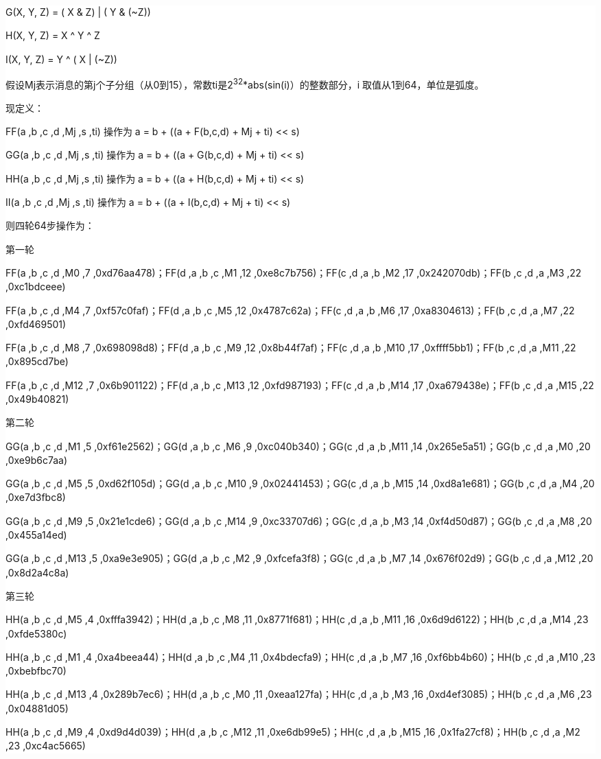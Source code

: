 G(X, Y, Z) = ( X & Z) | ( Y & (~Z))

H(X, Y, Z) = X ^ Y ^ Z

I(X, Y, Z) = Y ^ ( X | (~Z))

假设Mj表示消息的第j个子分组（从0到15），常数ti是2<sup>32</sup>*abs(sin(i)）的整数部分，i 取值从1到64，单位是弧度。

现定义：

FF(a ,b ,c ,d ,Mj ,s ,ti) 操作为 a = b + ((a + F(b,c,d) + Mj + ti) << s)

GG(a ,b ,c ,d ,Mj ,s ,ti) 操作为 a = b + ((a + G(b,c,d) + Mj + ti) << s)

HH(a ,b ,c ,d ,Mj ,s ,ti) 操作为 a = b + ((a + H(b,c,d) + Mj + ti) << s)

II(a ,b ,c ,d ,Mj ,s ,ti) 操作为 a = b + ((a + I(b,c,d) + Mj + ti) << s)

则四轮64步操作为：

第一轮

FF(a ,b ,c ,d ,M0 ,7 ,0xd76aa478)；FF(d ,a ,b ,c ,M1 ,12 ,0xe8c7b756)；FF(c ,d ,a ,b ,M2 ,17 ,0x242070db)；FF(b ,c ,d ,a ,M3 ,22 ,0xc1bdceee)

FF(a ,b ,c ,d ,M4 ,7 ,0xf57c0faf)；FF(d ,a ,b ,c ,M5 ,12 ,0x4787c62a)；FF(c ,d ,a ,b ,M6 ,17 ,0xa8304613)；FF(b ,c ,d ,a ,M7 ,22 ,0xfd469501)

FF(a ,b ,c ,d ,M8 ,7 ,0x698098d8)；FF(d ,a ,b ,c ,M9 ,12 ,0x8b44f7af)；FF(c ,d ,a ,b ,M10 ,17 ,0xffff5bb1)；FF(b ,c ,d ,a ,M11 ,22 ,0x895cd7be)

FF(a ,b ,c ,d ,M12 ,7 ,0x6b901122)；FF(d ,a ,b ,c ,M13 ,12 ,0xfd987193)；FF(c ,d ,a ,b ,M14 ,17 ,0xa679438e)；FF(b ,c ,d ,a ,M15 ,22 ,0x49b40821)

第二轮

GG(a ,b ,c ,d ,M1 ,5 ,0xf61e2562)；GG(d ,a ,b ,c ,M6 ,9 ,0xc040b340)；GG(c ,d ,a ,b ,M11 ,14 ,0x265e5a51)；GG(b ,c ,d ,a ,M0 ,20 ,0xe9b6c7aa)

GG(a ,b ,c ,d ,M5 ,5 ,0xd62f105d)；GG(d ,a ,b ,c ,M10 ,9 ,0x02441453)；GG(c ,d ,a ,b ,M15 ,14 ,0xd8a1e681)；GG(b ,c ,d ,a ,M4 ,20 ,0xe7d3fbc8)

GG(a ,b ,c ,d ,M9 ,5 ,0x21e1cde6)；GG(d ,a ,b ,c ,M14 ,9 ,0xc33707d6)；GG(c ,d ,a ,b ,M3 ,14 ,0xf4d50d87)；GG(b ,c ,d ,a ,M8 ,20 ,0x455a14ed)

GG(a ,b ,c ,d ,M13 ,5 ,0xa9e3e905)；GG(d ,a ,b ,c ,M2 ,9 ,0xfcefa3f8)；GG(c ,d ,a ,b ,M7 ,14 ,0x676f02d9)；GG(b ,c ,d ,a ,M12 ,20 ,0x8d2a4c8a)

第三轮

HH(a ,b ,c ,d ,M5 ,4 ,0xfffa3942)；HH(d ,a ,b ,c ,M8 ,11 ,0x8771f681)；HH(c ,d ,a ,b ,M11 ,16 ,0x6d9d6122)；HH(b ,c ,d ,a ,M14 ,23 ,0xfde5380c)

HH(a ,b ,c ,d ,M1 ,4 ,0xa4beea44)；HH(d ,a ,b ,c ,M4 ,11 ,0x4bdecfa9)；HH(c ,d ,a ,b ,M7 ,16 ,0xf6bb4b60)；HH(b ,c ,d ,a ,M10 ,23 ,0xbebfbc70)

HH(a ,b ,c ,d ,M13 ,4 ,0x289b7ec6)；HH(d ,a ,b ,c ,M0 ,11 ,0xeaa127fa)；HH(c ,d ,a ,b ,M3 ,16 ,0xd4ef3085)；HH(b ,c ,d ,a ,M6 ,23 ,0x04881d05)

HH(a ,b ,c ,d ,M9 ,4 ,0xd9d4d039)；HH(d ,a ,b ,c ,M12 ,11 ,0xe6db99e5)；HH(c ,d ,a ,b ,M15 ,16 ,0x1fa27cf8)；HH(b ,c ,d ,a ,M2 ,23 ,0xc4ac5665)
